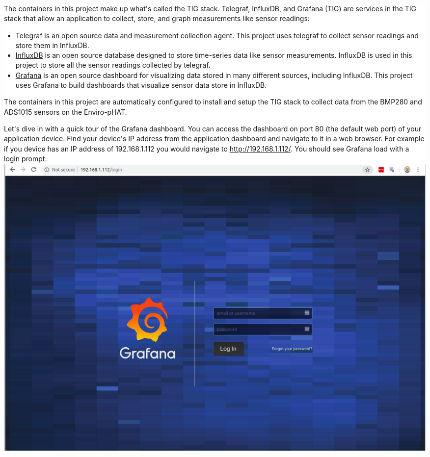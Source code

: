 The containers in this project make up what's called the TIG stack. Telegraf, InfluxDB, and Grafana (TIG) are services in the TIG stack that allow an application to collect, store, and graph measurements like sensor readings:
*   [Telegraf](https://www.influxdata.com/time-series-platform/telegraf/) is an open source data and measurement collection agent.  This project uses telegraf to collect sensor readings and store them in InfluxDB.
*   [InfluxDB](https://www.influxdata.com/time-series-platform/influxdb/) is an open source database designed to store time-series data like sensor measurements.  InfluxDB is used in this project to store all the sensor readings collected by telegraf.
*   [Grafana](https://grafana.com/) is an open source dashboard for visualizing data stored in many different sources, including InfluxDB.  This project uses Grafana to build dashboards that visualize sensor data store in InfluxDB.

The containers in this project are automatically configured to install and setup the TIG stack to collect data from the BMP280 and ADS1015 sensors on the Enviro-pHAT.  

Let's dive in with a quick tour of the Grafana dashboard.  You can access the dashboard on port 80 (the default web port) of your application device.  Find your device's IP address from the application dashboard and navigate to it in a web browser.  For example if you device has an IP address of 192.168.1.112 you would navigate to http://192.168.1.112/.  You should see Grafana load with a login prompt:
![](images/balena_grafana_login.png?raw=true)
